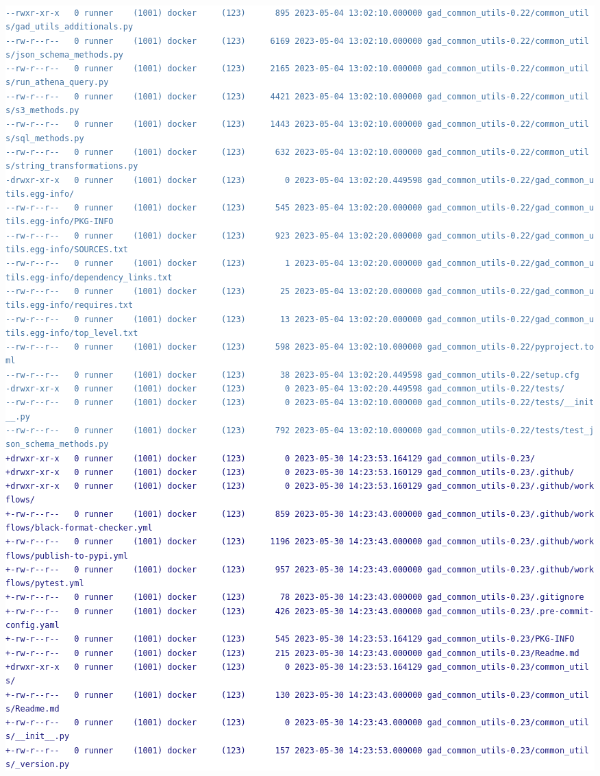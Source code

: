 ```diff
--rwxr-xr-x   0 runner    (1001) docker     (123)      895 2023-05-04 13:02:10.000000 gad_common_utils-0.22/common_utils/gad_utils_additionals.py
--rw-r--r--   0 runner    (1001) docker     (123)     6169 2023-05-04 13:02:10.000000 gad_common_utils-0.22/common_utils/json_schema_methods.py
--rw-r--r--   0 runner    (1001) docker     (123)     2165 2023-05-04 13:02:10.000000 gad_common_utils-0.22/common_utils/run_athena_query.py
--rw-r--r--   0 runner    (1001) docker     (123)     4421 2023-05-04 13:02:10.000000 gad_common_utils-0.22/common_utils/s3_methods.py
--rw-r--r--   0 runner    (1001) docker     (123)     1443 2023-05-04 13:02:10.000000 gad_common_utils-0.22/common_utils/sql_methods.py
--rw-r--r--   0 runner    (1001) docker     (123)      632 2023-05-04 13:02:10.000000 gad_common_utils-0.22/common_utils/string_transformations.py
-drwxr-xr-x   0 runner    (1001) docker     (123)        0 2023-05-04 13:02:20.449598 gad_common_utils-0.22/gad_common_utils.egg-info/
--rw-r--r--   0 runner    (1001) docker     (123)      545 2023-05-04 13:02:20.000000 gad_common_utils-0.22/gad_common_utils.egg-info/PKG-INFO
--rw-r--r--   0 runner    (1001) docker     (123)      923 2023-05-04 13:02:20.000000 gad_common_utils-0.22/gad_common_utils.egg-info/SOURCES.txt
--rw-r--r--   0 runner    (1001) docker     (123)        1 2023-05-04 13:02:20.000000 gad_common_utils-0.22/gad_common_utils.egg-info/dependency_links.txt
--rw-r--r--   0 runner    (1001) docker     (123)       25 2023-05-04 13:02:20.000000 gad_common_utils-0.22/gad_common_utils.egg-info/requires.txt
--rw-r--r--   0 runner    (1001) docker     (123)       13 2023-05-04 13:02:20.000000 gad_common_utils-0.22/gad_common_utils.egg-info/top_level.txt
--rw-r--r--   0 runner    (1001) docker     (123)      598 2023-05-04 13:02:10.000000 gad_common_utils-0.22/pyproject.toml
--rw-r--r--   0 runner    (1001) docker     (123)       38 2023-05-04 13:02:20.449598 gad_common_utils-0.22/setup.cfg
-drwxr-xr-x   0 runner    (1001) docker     (123)        0 2023-05-04 13:02:20.449598 gad_common_utils-0.22/tests/
--rw-r--r--   0 runner    (1001) docker     (123)        0 2023-05-04 13:02:10.000000 gad_common_utils-0.22/tests/__init__.py
--rw-r--r--   0 runner    (1001) docker     (123)      792 2023-05-04 13:02:10.000000 gad_common_utils-0.22/tests/test_json_schema_methods.py
+drwxr-xr-x   0 runner    (1001) docker     (123)        0 2023-05-30 14:23:53.164129 gad_common_utils-0.23/
+drwxr-xr-x   0 runner    (1001) docker     (123)        0 2023-05-30 14:23:53.160129 gad_common_utils-0.23/.github/
+drwxr-xr-x   0 runner    (1001) docker     (123)        0 2023-05-30 14:23:53.160129 gad_common_utils-0.23/.github/workflows/
+-rw-r--r--   0 runner    (1001) docker     (123)      859 2023-05-30 14:23:43.000000 gad_common_utils-0.23/.github/workflows/black-format-checker.yml
+-rw-r--r--   0 runner    (1001) docker     (123)     1196 2023-05-30 14:23:43.000000 gad_common_utils-0.23/.github/workflows/publish-to-pypi.yml
+-rw-r--r--   0 runner    (1001) docker     (123)      957 2023-05-30 14:23:43.000000 gad_common_utils-0.23/.github/workflows/pytest.yml
+-rw-r--r--   0 runner    (1001) docker     (123)       78 2023-05-30 14:23:43.000000 gad_common_utils-0.23/.gitignore
+-rw-r--r--   0 runner    (1001) docker     (123)      426 2023-05-30 14:23:43.000000 gad_common_utils-0.23/.pre-commit-config.yaml
+-rw-r--r--   0 runner    (1001) docker     (123)      545 2023-05-30 14:23:53.164129 gad_common_utils-0.23/PKG-INFO
+-rw-r--r--   0 runner    (1001) docker     (123)      215 2023-05-30 14:23:43.000000 gad_common_utils-0.23/Readme.md
+drwxr-xr-x   0 runner    (1001) docker     (123)        0 2023-05-30 14:23:53.164129 gad_common_utils-0.23/common_utils/
+-rw-r--r--   0 runner    (1001) docker     (123)      130 2023-05-30 14:23:43.000000 gad_common_utils-0.23/common_utils/Readme.md
+-rw-r--r--   0 runner    (1001) docker     (123)        0 2023-05-30 14:23:43.000000 gad_common_utils-0.23/common_utils/__init__.py
+-rw-r--r--   0 runner    (1001) docker     (123)      157 2023-05-30 14:23:53.000000 gad_common_utils-0.23/common_utils/_version.py
```